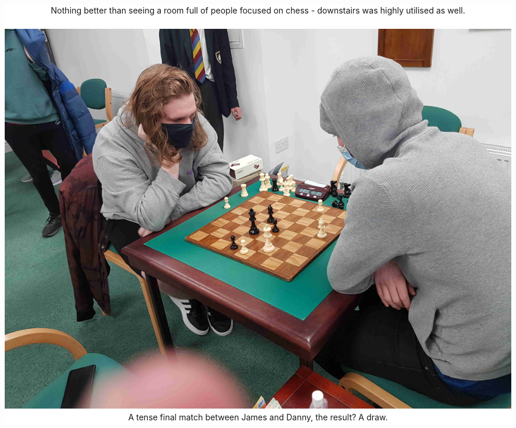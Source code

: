<center>Nothing better than seeing a room full of people focused on chess - downstairs was highly utilised as well.<center>
<br>
<img width="100%" src="/JamesDannyBlitz-25-01-2022.jpg" />
<center>A tense final match between James and Danny, the result? A draw.<center>